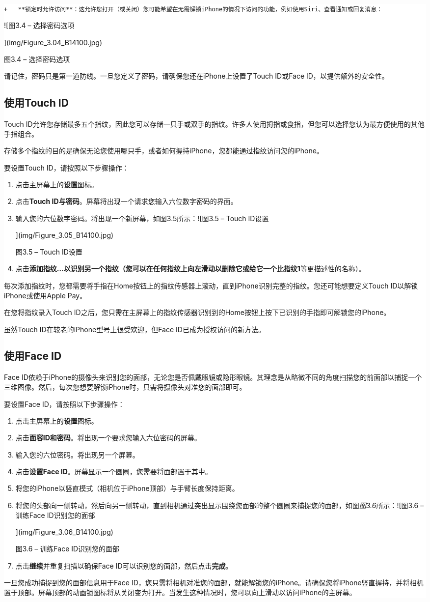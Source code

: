    +   **锁定时允许访问**：这允许您打开（或关闭）您可能希望在无需解锁iPhone的情况下访问的功能，例如使用Siri、查看通知或回复消息：

![图3.4 – 选择密码选项

](img/Figure_3.04_B14100.jpg)

图3.4 – 选择密码选项

请记住，密码只是第一道防线。一旦您定义了密码，请确保您还在iPhone上设置了Touch ID或Face ID，以提供额外的安全性。

## 使用Touch ID

Touch ID允许您存储最多五个指纹，因此您可以存储一只手或双手的指纹。许多人使用拇指或食指，但您可以选择您认为最方便使用的其他手指组合。

存储多个指纹的目的是确保无论您使用哪只手，或者如何握持iPhone，您都能通过指纹访问您的iPhone。

要设置Touch ID，请按照以下步骤操作：

1.  点击主屏幕上的**设置**图标。

1.  点击**Touch ID与密码**。屏幕将出现一个请求您输入六位数字密码的界面。

1.  输入您的六位数字密码。将出现一个新屏幕，如图3.5所示：![图3.5 – Touch ID设置

    ](img/Figure_3.05_B14100.jpg)

    图3.5 – Touch ID设置

1.  点击**添加指纹…**以识别另一个指纹（您可以在任何指纹上向左滑动以删除它或给它一个比**指纹1**等更描述性的名称）。

每次添加指纹时，您都需要将手指在Home按钮上的指纹传感器上滚动，直到iPhone识别完整的指纹。您还可能想要定义Touch ID以解锁iPhone或使用Apple Pay。

在您将指纹录入Touch ID之后，您只需在主屏幕上的指纹传感器识别到的Home按钮上按下已识别的手指即可解锁您的iPhone。

虽然Touch ID在较老的iPhone型号上很受欢迎，但Face ID已成为授权访问的新方法。

## 使用Face ID

Face ID依赖于iPhone的摄像头来识别您的面部，无论您是否佩戴眼镜或隐形眼镜。其理念是从略微不同的角度扫描您的前面部以捕捉一个三维图像。然后，每次您想要解锁iPhone时，只需将摄像头对准您的面部即可。

要设置Face ID，请按照以下步骤操作：

1.  点击主屏幕上的**设置**图标。

1.  点击**面容ID和密码**。将出现一个要求您输入六位密码的屏幕。

1.  输入您的六位密码。将出现另一个屏幕。

1.  点击**设置Face ID**。屏幕显示一个圆圈，您需要将面部置于其中。

1.  将您的iPhone以竖直模式（相机位于iPhone顶部）与手臂长度保持距离。

1.  将您的头部向一侧转动，然后向另一侧转动，直到相机通过突出显示围绕您面部的整个圆圈来捕捉您的面部，如图*图3.6*所示：![图3.6 – 训练Face ID识别您的面部

    ](img/Figure_3.06_B14100.jpg)

    图3.6 – 训练Face ID识别您的面部

1.  点击**继续**并重复扫描以确保Face ID可以识别您的面部，然后点击**完成**。

一旦您成功捕捉到您的面部信息用于Face ID，您只需将相机对准您的面部，就能解锁您的iPhone。请确保您将iPhone竖直握持，并将相机置于顶部。屏幕顶部的动画锁图标将从关闭变为打开。当发生这种情况时，您可以向上滑动以访问iPhone的主屏幕。
